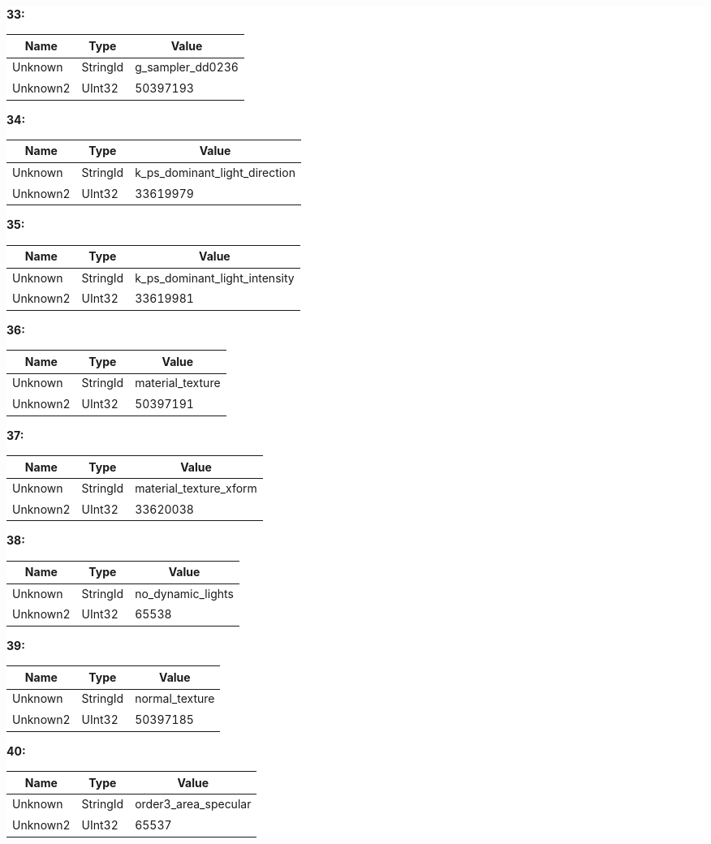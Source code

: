 
**33:**

Name	| Type	| Value
---	|---	|---	|
Unknown	|StringId	|g_sampler_dd0236
Unknown2	|UInt32	|50397193


**34:**

Name	| Type	| Value
---	|---	|---	|
Unknown	|StringId	|k_ps_dominant_light_direction
Unknown2	|UInt32	|33619979


**35:**

Name	| Type	| Value
---	|---	|---	|
Unknown	|StringId	|k_ps_dominant_light_intensity
Unknown2	|UInt32	|33619981


**36:**

Name	| Type	| Value
---	|---	|---	|
Unknown	|StringId	|material_texture
Unknown2	|UInt32	|50397191


**37:**

Name	| Type	| Value
---	|---	|---	|
Unknown	|StringId	|material_texture_xform
Unknown2	|UInt32	|33620038


**38:**

Name	| Type	| Value
---	|---	|---	|
Unknown	|StringId	|no_dynamic_lights
Unknown2	|UInt32	|65538


**39:**

Name	| Type	| Value
---	|---	|---	|
Unknown	|StringId	|normal_texture
Unknown2	|UInt32	|50397185


**40:**

Name	| Type	| Value
---	|---	|---	|
Unknown	|StringId	|order3_area_specular
Unknown2	|UInt32	|65537
